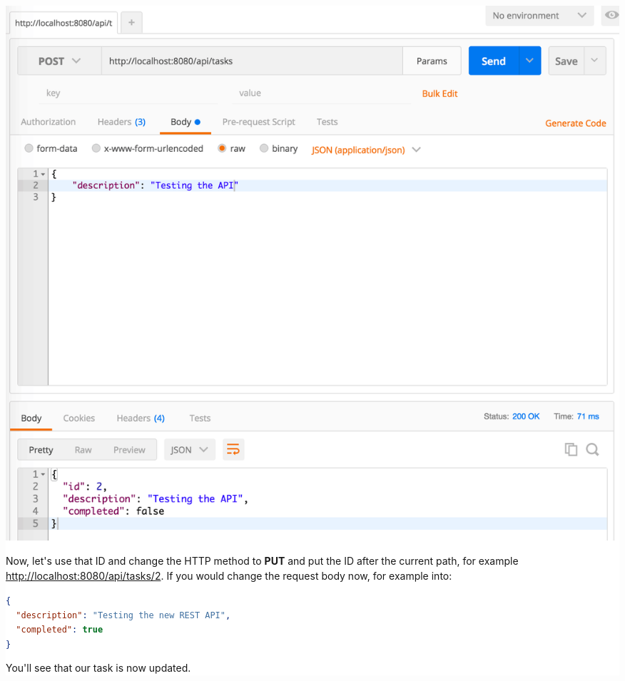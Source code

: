 ![postman-add-task](content/posts/2016/2016-09-06-producing-rest-apis-with-spring/images/Screenshot-2016-05-01-23.23.21.png)

Now, let's use that ID and change the HTTP method to **PUT** and put the ID after the current path, for example [http://localhost:8080/api/tasks/2](http://localhost:8080/api/tasks/2). If you would change the request body now, for example into:

```json
{
  "description": "Testing the new REST API",
  "completed": true
}
```

You'll see that our task is now updated.
